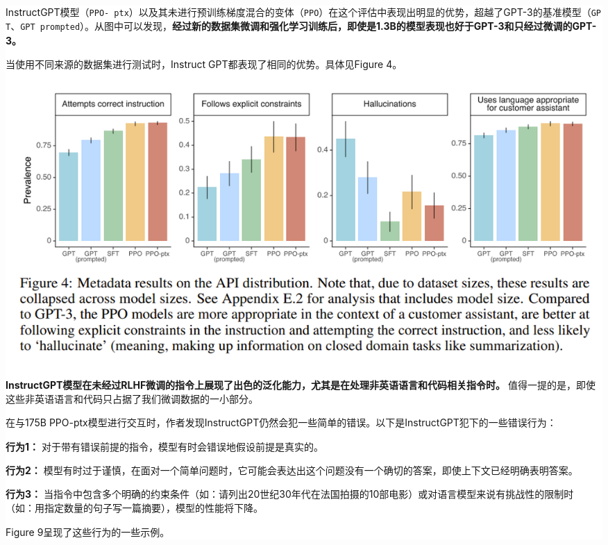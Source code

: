 InstructGPT模型（`PPO-
ptx`）以及其未进行预训练梯度混合的变体（`PPO`）在这个评估中表现出明显的优势，超越了GPT-3的基准模型（`GPT`、`GPT
prompted`）。从图中可以发现，**经过新的数据集微调和强化学习训练后，即使是1.3B的模型表现也好于GPT-3和只经过微调的GPT-3。**

当使用不同来源的数据集进行测试时，Instruct GPT都表现了相同的优势。具体见Figure 4。

![alt text](./images/image-6.png)

**InstructGPT模型在未经过RLHF微调的指令上展现了出色的泛化能力，尤其是在处理非英语语言和代码相关指令时。**
值得一提的是，即使这些非英语语言和代码只占据了我们微调数据的一小部分。

在与175B PPO-ptx模型进行交互时，作者发现InstructGPT仍然会犯一些简单的错误。以下是InstructGPT犯下的一些错误行为：

**行为1：** 对于带有错误前提的指令，模型有时会错误地假设前提是真实的。

**行为2：** 模型有时过于谨慎，在面对一个简单问题时，它可能会表达出这个问题没有一个确切的答案，即使上下文已经明确表明答案。

**行为3：**
当指令中包含多个明确的约束条件（如：请列出20世纪30年代在法国拍摄的10部电影）或对语言模型来说有挑战性的限制时（如：用指定数量的句子写一篇摘要），模型的性能将下降。

Figure 9呈现了这些行为的一些示例。
